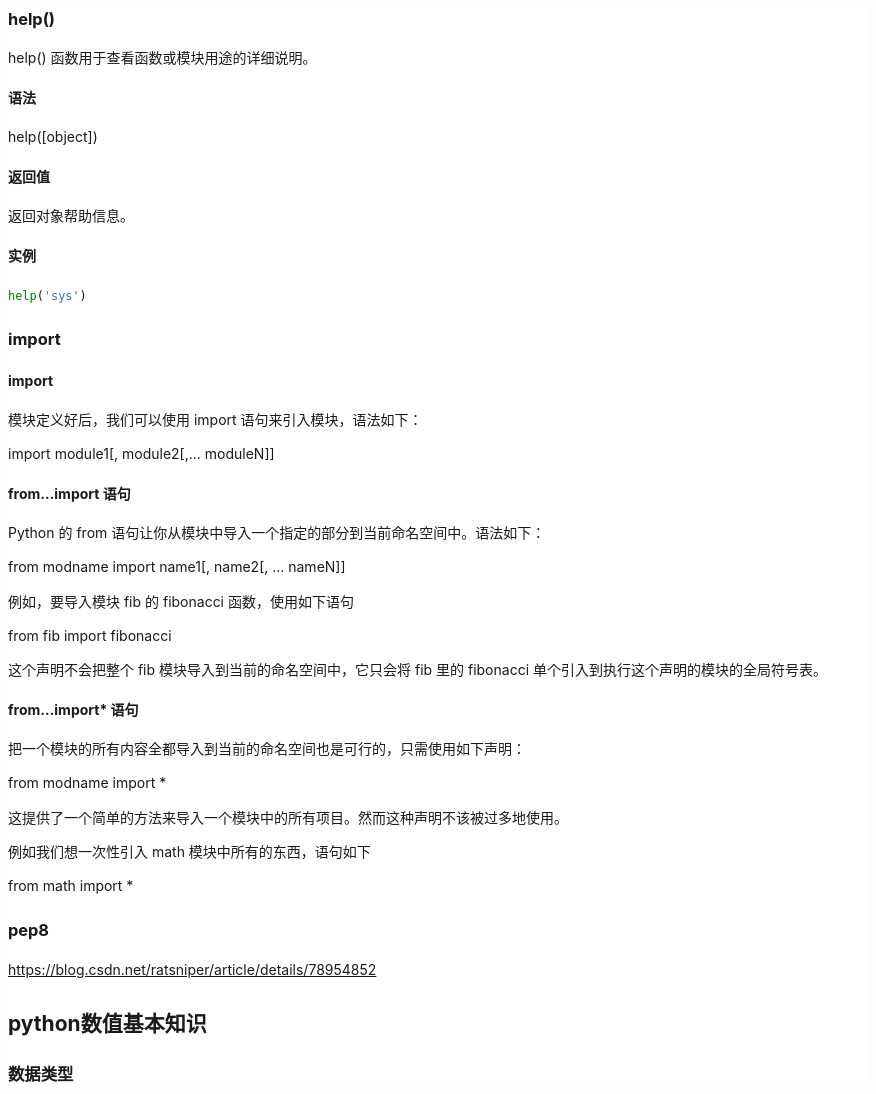 ### help()

help() 函数用于查看函数或模块用途的详细说明。

#### 语法

help([object])

#### 返回值

返回对象帮助信息。

#### 实例


```python
help('sys')
```

### import

#### import

模块定义好后，我们可以使用 import 语句来引入模块，语法如下：

import module1[, module2[,... moduleN]]

#### from…import 语句  

Python 的 from 语句让你从模块中导入一个指定的部分到当前命名空间中。语法如下：

from modname import name1[, name2[, ... nameN]]

例如，要导入模块 fib 的 fibonacci 函数，使用如下语句

from fib import fibonacci

这个声明不会把整个 fib 模块导入到当前的命名空间中，它只会将 fib 里的 fibonacci 单个引入到执行这个声明的模块的全局符号表。

#### from…import* 语句

把一个模块的所有内容全都导入到当前的命名空间也是可行的，只需使用如下声明：

from modname import *

这提供了一个简单的方法来导入一个模块中的所有项目。然而这种声明不该被过多地使用。

例如我们想一次性引入 math 模块中所有的东西，语句如下

from math import *

### pep8

https://blog.csdn.net/ratsniper/article/details/78954852

## python数值基本知识

### 数据类型
